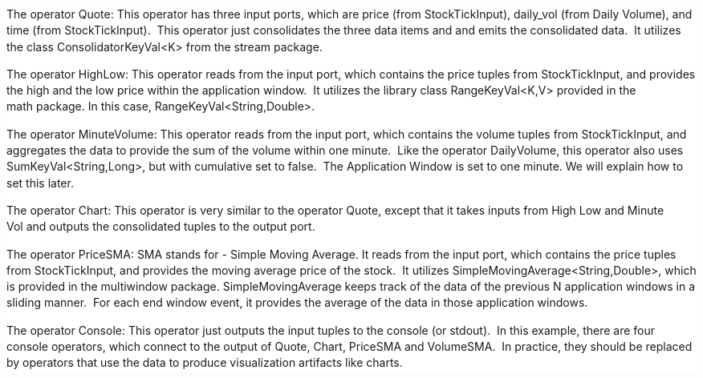 

The operator Quote:
This operator has three input ports, which are price (from
StockTickInput), daily_vol (from
Daily Volume), and time (from
 StockTickInput).  This operator
just consolidates the three data items and and emits the consolidated
data.  It utilizes the class ConsolidatorKeyVal&lt;K&gt; from the
stream package.



The operator HighLow: This operator reads from the input port,
which contains the price tuples from StockTickInput, and provides the high and the
low price within the application window.  It utilizes the library class
 RangeKeyVal&lt;K,V&gt; provided
in the math package. In this case,
RangeKeyVal&lt;String,Double&gt;.



The operator MinuteVolume:
This operator reads from the input port, which contains the
volume tuples from StockTickInput,
and aggregates the data to provide the sum of the volume within one
minute.  Like the operator  DailyVolume, this operator also uses
SumKeyVal&lt;String,Long&gt;, but
with cumulative set to false.  The
Application Window is set to one minute. We will explain how to set this
later.



The operator Chart:
This operator is very similar to the operator Quote, except that it takes inputs from
High Low and  Minute Vol and outputs the consolidated tuples
to the output port.



The operator PriceSMA:
SMA stands for - Simple Moving Average. It reads from the
input port, which contains the price tuples from StockTickInput, and
provides the moving average price of the stock.  It utilizes
SimpleMovingAverage&lt;String,Double&gt;, which is provided in the
 multiwindow package.
SimpleMovingAverage keeps track of the data of the previous N
application windows in a sliding manner.  For each end window event, it
provides the average of the data in those application windows.



The operator Console:
This operator just outputs the input tuples to the console
(or stdout).  In this example, there are four console operators, which connect to the output
of  Quote, Chart, PriceSMA and VolumeSMA.  In
practice, they should be replaced by operators that use the data to
produce visualization artifacts like charts.
